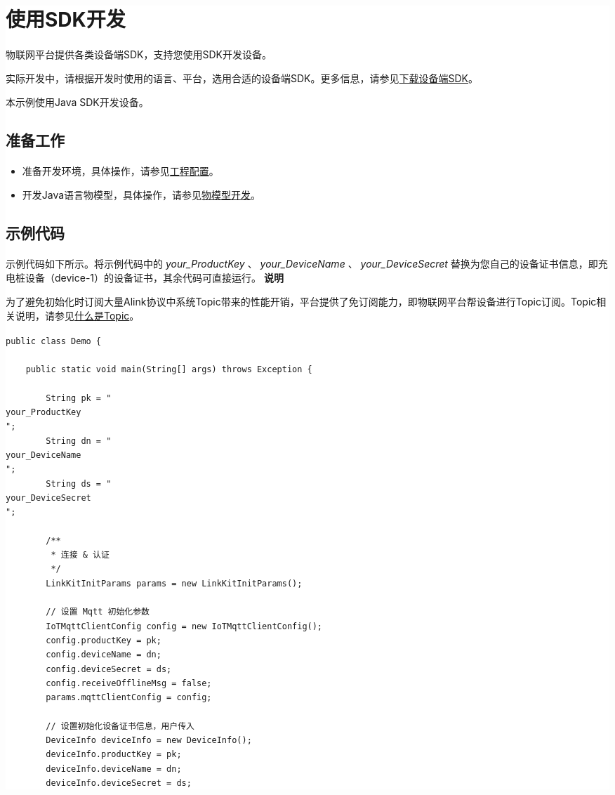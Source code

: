 使用SDK开发 
============================

物联网平台提供各类设备端SDK，支持您使用SDK开发设备。

实际开发中，请根据开发时使用的语言、平台，选用合适的设备端SDK。更多信息，请参见[下载设备端SDK](/cn.zh-CN/设备接入/下载设备端SDK.md)。

本示例使用Java SDK开发设备。

准备工作 
-------------------------

* 准备开发环境，具体操作，请参见[工程配置]()。

  

* 开发Java语言物模型，具体操作，请参见[物模型开发]()。

  




示例代码 
-------------------------

示例代码如下所示。将示例代码中的 *your_ProductKey* 、 *your_DeviceName* 、 *your_DeviceSecret* 替换为您自己的设备证书信息，即充电桩设备（device-1）的设备证书，其余代码可直接运行。
**说明**

为了避免初始化时订阅大量Alink协议中系统Topic带来的性能开销，平台提供了免订阅能力，即物联网平台帮设备进行Topic订阅。Topic相关说明，请参见[什么是Topic](/cn.zh-CN/设备接入/消息通信Topic/什么是Topic.md)。

    public class Demo {
    
        public static void main(String[] args) throws Exception {
    
            String pk = " 
    your_ProductKey 
    ";
            String dn = " 
    your_DeviceName 
    ";
            String ds = " 
    your_DeviceSecret 
    ";
    
            /**
             * 连接 & 认证
             */
            LinkKitInitParams params = new LinkKitInitParams();
    
            // 设置 Mqtt 初始化参数
            IoTMqttClientConfig config = new IoTMqttClientConfig();
            config.productKey = pk;
            config.deviceName = dn;
            config.deviceSecret = ds;
            config.receiveOfflineMsg = false;
            params.mqttClientConfig = config;
    
            // 设置初始化设备证书信息，用户传入
            DeviceInfo deviceInfo = new DeviceInfo();
            deviceInfo.productKey = pk;
            deviceInfo.deviceName = dn;
            deviceInfo.deviceSecret = ds;
    